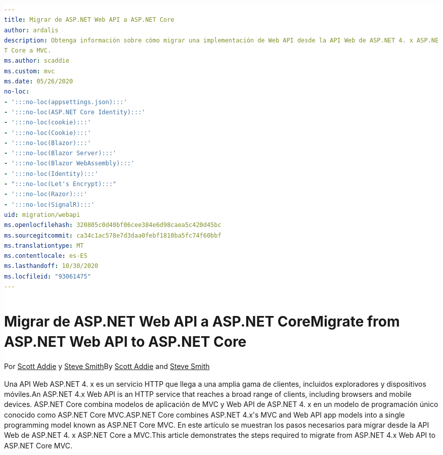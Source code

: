```yaml
---
title: Migrar de ASP.NET Web API a ASP.NET Core
author: ardalis
description: Obtenga información sobre cómo migrar una implementación de Web API desde la API Web de ASP.NET 4. x ASP.NET Core a MVC.
ms.author: scaddie
ms.custom: mvc
ms.date: 05/26/2020
no-loc:
- ':::no-loc(appsettings.json):::'
- ':::no-loc(ASP.NET Core Identity):::'
- ':::no-loc(cookie):::'
- ':::no-loc(Cookie):::'
- ':::no-loc(Blazor):::'
- ':::no-loc(Blazor Server):::'
- ':::no-loc(Blazor WebAssembly):::'
- ':::no-loc(Identity):::'
- ":::no-loc(Let's Encrypt):::"
- ':::no-loc(Razor):::'
- ':::no-loc(SignalR):::'
uid: migration/webapi
ms.openlocfilehash: 320805c0d40bf06cee384e6d98caea5c420d45bc
ms.sourcegitcommit: ca34c1ac578e7d3daa0febf1810ba5fc74f60bbf
ms.translationtype: MT
ms.contentlocale: es-ES
ms.lasthandoff: 10/30/2020
ms.locfileid: "93061475"
---
```

# <a name="migrate-from-aspnet-web-api-to-aspnet-core"></a><span data-ttu-id="4d9ad-103">Migrar de ASP.NET Web API a ASP.NET Core</span><span class="sxs-lookup"><span data-stu-id="4d9ad-103">Migrate from ASP.NET Web API to ASP.NET Core</span></span>

<span data-ttu-id="4d9ad-104">Por [Scott Addie](https://twitter.com/scott_addie) y [Steve Smith](https://ardalis.com/)</span><span class="sxs-lookup"><span data-stu-id="4d9ad-104">By [Scott Addie](https://twitter.com/scott_addie) and [Steve Smith](https://ardalis.com/)</span></span>

<span data-ttu-id="4d9ad-105">Una API Web ASP.NET 4. x es un servicio HTTP que llega a una amplia gama de clientes, incluidos exploradores y dispositivos móviles.</span><span class="sxs-lookup"><span data-stu-id="4d9ad-105">An ASP.NET 4.x Web API is an HTTP service that reaches a broad range of clients, including browsers and mobile devices.</span></span> <span data-ttu-id="4d9ad-106">ASP.NET Core combina modelos de aplicación de MVC y Web API de ASP.NET 4. x en un modelo de programación único conocido como ASP.NET Core MVC.</span><span class="sxs-lookup"><span data-stu-id="4d9ad-106">ASP.NET Core combines ASP.NET 4.x's MVC and Web API app models into a single programming model known as ASP.NET Core MVC.</span></span> <span data-ttu-id="4d9ad-107">En este artículo se muestran los pasos necesarios para migrar desde la API Web de ASP.NET 4. x ASP.NET Core a MVC.</span><span class="sxs-lookup"><span data-stu-id="4d9ad-107">This article demonstrates the steps required to migrate from ASP.NET 4.x Web API to ASP.NET Core MVC.</span></span>
